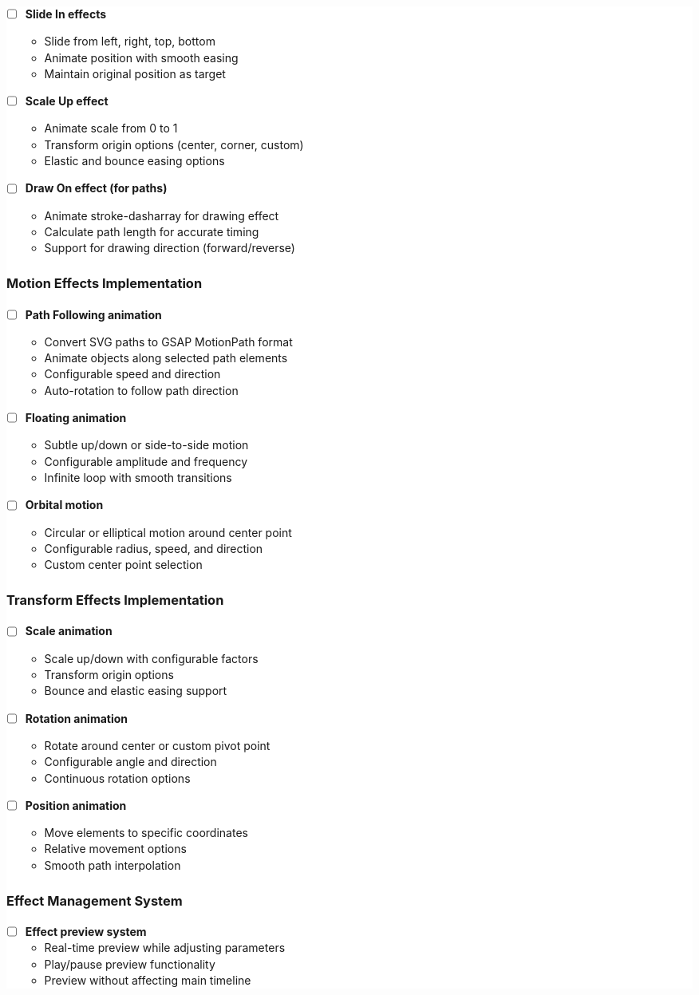 - [ ] **Slide In effects**
  - Slide from left, right, top, bottom
  - Animate position with smooth easing
  - Maintain original position as target

- [ ] **Scale Up effect**
  - Animate scale from 0 to 1
  - Transform origin options (center, corner, custom)
  - Elastic and bounce easing options

- [ ] **Draw On effect (for paths)**
  - Animate stroke-dasharray for drawing effect
  - Calculate path length for accurate timing
  - Support for drawing direction (forward/reverse)

### Motion Effects Implementation
- [ ] **Path Following animation**
  - Convert SVG paths to GSAP MotionPath format
  - Animate objects along selected path elements
  - Configurable speed and direction
  - Auto-rotation to follow path direction

- [ ] **Floating animation**
  - Subtle up/down or side-to-side motion
  - Configurable amplitude and frequency
  - Infinite loop with smooth transitions

- [ ] **Orbital motion**
  - Circular or elliptical motion around center point
  - Configurable radius, speed, and direction
  - Custom center point selection

### Transform Effects Implementation
- [ ] **Scale animation**
  - Scale up/down with configurable factors
  - Transform origin options
  - Bounce and elastic easing support

- [ ] **Rotation animation**
  - Rotate around center or custom pivot point
  - Configurable angle and direction
  - Continuous rotation options

- [ ] **Position animation**
  - Move elements to specific coordinates
  - Relative movement options
  - Smooth path interpolation

### Effect Management System
- [ ] **Effect preview system**
  - Real-time preview while adjusting parameters
  - Play/pause preview functionality
  - Preview without affecting main timeline
